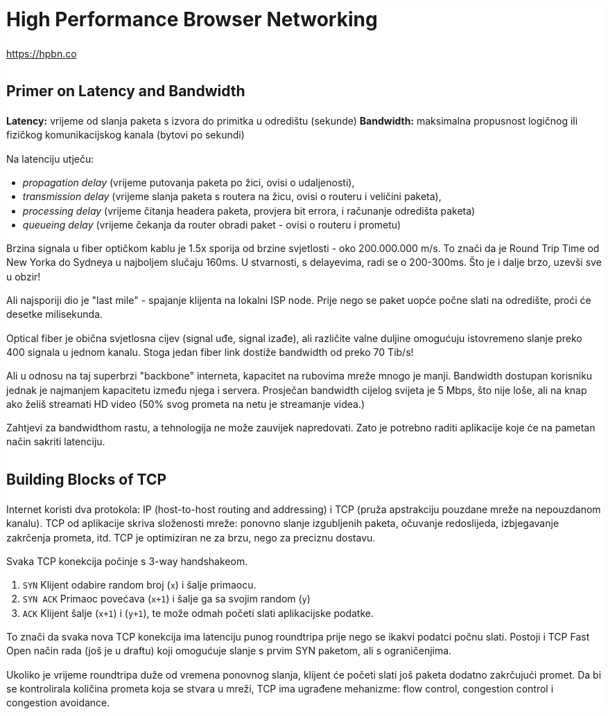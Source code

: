 # High Performance Browser Networking

https://hpbn.co

## Primer on Latency and Bandwidth

**Latency:** vrijeme od slanja paketa s izvora do primitka u odredištu (sekunde)
**Bandwidth:** maksimalna propusnost logičnog ili fizičkog komunikacijskog kanala (bytovi po sekundi)

Na latenciju utječu:
* *propagation delay* (vrijeme putovanja paketa po žici, ovisi o udaljenosti),
* *transmission delay* (vrijeme slanja paketa s routera na žicu, ovisi o routeru i veličini paketa),
* *processing delay* (vrijeme čitanja headera paketa, provjera bit errora, i računanje odredišta paketa)
* *queueing delay* (vrijeme čekanja da router obradi paket - ovisi o routeru i prometu)

Brzina signala u fiber optičkom kablu je 1.5x sporija od brzine svjetlosti - oko 200.000.000 m/s. To znači da je Round Trip Time od New Yorka do Sydneya u najboljem slučaju 160ms. U stvarnosti, s delayevima, radi se o 200-300ms. Što je i dalje brzo, uzevši sve u obzir!

Ali najsporiji dio je "last mile" - spajanje klijenta na lokalni ISP node. Prije nego se paket uopće počne slati na odredište, proći će desetke milisekunda.

Optical fiber je obična svjetlosna cijev (signal uđe, signal izađe), ali različite valne duljine omogućuju istovremeno slanje preko 400 signala u jednom kanalu. Stoga jedan fiber link dostiže bandwidth od preko 70 Tib/s!

Ali u odnosu na taj superbrzi "backbone" interneta, kapacitet na rubovima mreže mnogo je manji. Bandwidth dostupan korisniku jednak je najmanjem kapacitetu između njega i servera. Prosječan bandwidth cijelog svijeta je 5 Mbps, što nije loše, ali na knap ako želiš streamati HD video (50% svog prometa na netu je streamanje videa.)

Zahtjevi za bandwidthom rastu, a tehnologija ne može zauvijek napredovati. Zato je potrebno raditi aplikacije koje će na pametan način sakriti latenciju.

## Building Blocks of TCP

Internet koristi dva protokola: IP (host-to-host routing and addressing) i TCP (pruža apstrakciju pouzdane mreže na nepouzdanom kanalu). TCP od aplikacije skriva složenosti mreže: ponovno slanje izgubljenih paketa, očuvanje redoslijeda, izbjegavanje zakrčenja prometa, itd. TCP je optimiziran ne za brzu, nego za preciznu dostavu.

Svaka TCP konekcija počinje s 3-way handshakeom.
1) `SYN` Klijent odabire random broj (`x`) i šalje primaocu.
2) `SYN ACK` Primaoc povećava (`x+1`) i šalje ga sa svojim random (`y`)
3) `ACK` Klijent šalje (`x+1`) i (`y+1`), te može odmah početi slati aplikacijske podatke.

To znači da svaka nova TCP konekcija ima latenciju punog roundtripa prije nego se ikakvi podatci počnu slati. Postoji i TCP Fast Open način rada (još je u draftu) koji omogućuje slanje s prvim SYN paketom, ali s ograničenjima.

Ukoliko je vrijeme roundtripa duže od vremena ponovnog slanja, klijent će početi slati još paketa dodatno zakrčujući promet. Da bi se kontrolirala količina prometa koja se stvara u mreži, TCP ima ugrađene mehanizme: flow control, congestion control i congestion avoidance.
